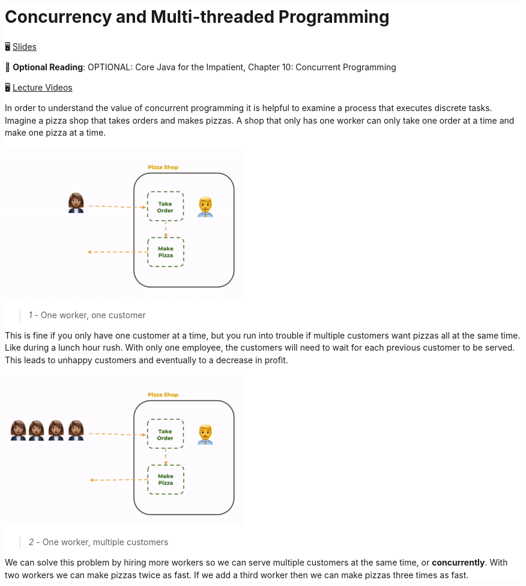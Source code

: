 # Concurrency and Multi-threaded Programming

🖥️ [Slides](https://docs.google.com/presentation/d/1ibtqBjYEzx45Nh9eLP5xq6jWKfVjVMpv/edit#slide=id.p1)

📖 **Optional Reading**: OPTIONAL: Core Java for the Impatient, Chapter 10: Concurrent Programming

🖥️ [Lecture Videos](#videos)

In order to understand the value of concurrent programming it is helpful to examine a process that executes discrete tasks. Imagine a pizza shop that takes orders and makes pizzas. A shop that only has one worker can only take one order at a time and make one pizza at a time.

![Single thread](singleThread.gif)

> _1_ - One worker, one customer

This is fine if you only have one customer at a time, but you run into trouble if multiple customers want pizzas all at the same time. Like during a lunch hour rush. With only one employee, the customers will need to wait for each previous customer to be served. This leads to unhappy customers and eventually to a decrease in profit.

![Single thread queued](singleThreadQueue.gif)

> _2_ - One worker, multiple customers

We can solve this problem by hiring more workers so we can serve multiple customers at the same time, or **concurrently**. With two workers we can make pizzas twice as fast. If we add a third worker then we can make pizzas three times as fast.
